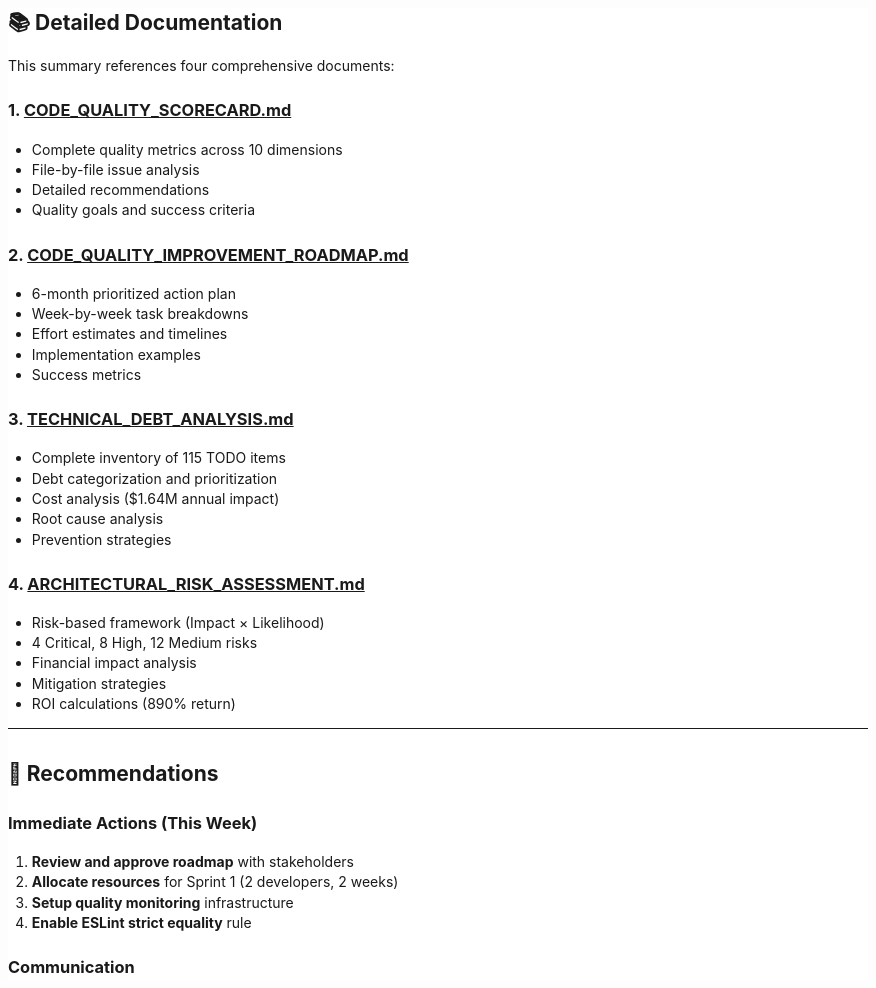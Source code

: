 
## 📚 Detailed Documentation

This summary references four comprehensive documents:

### 1. [CODE_QUALITY_SCORECARD.md](./CODE_QUALITY_SCORECARD.md)

- Complete quality metrics across 10 dimensions
- File-by-file issue analysis
- Detailed recommendations
- Quality goals and success criteria

### 2. [CODE_QUALITY_IMPROVEMENT_ROADMAP.md](./CODE_QUALITY_IMPROVEMENT_ROADMAP.md)

- 6-month prioritized action plan
- Week-by-week task breakdowns
- Effort estimates and timelines
- Implementation examples
- Success metrics

### 3. [TECHNICAL_DEBT_ANALYSIS.md](./TECHNICAL_DEBT_ANALYSIS.md)

- Complete inventory of 115 TODO items
- Debt categorization and prioritization
- Cost analysis ($1.64M annual impact)
- Root cause analysis
- Prevention strategies

### 4. [ARCHITECTURAL_RISK_ASSESSMENT.md](./ARCHITECTURAL_RISK_ASSESSMENT.md)

- Risk-based framework (Impact × Likelihood)
- 4 Critical, 8 High, 12 Medium risks
- Financial impact analysis
- Mitigation strategies
- ROI calculations (890% return)

---

## 🎯 Recommendations

### Immediate Actions (This Week)

1. **Review and approve roadmap** with stakeholders
2. **Allocate resources** for Sprint 1 (2 developers, 2 weeks)
3. **Setup quality monitoring** infrastructure
4. **Enable ESLint strict equality** rule

### Communication
